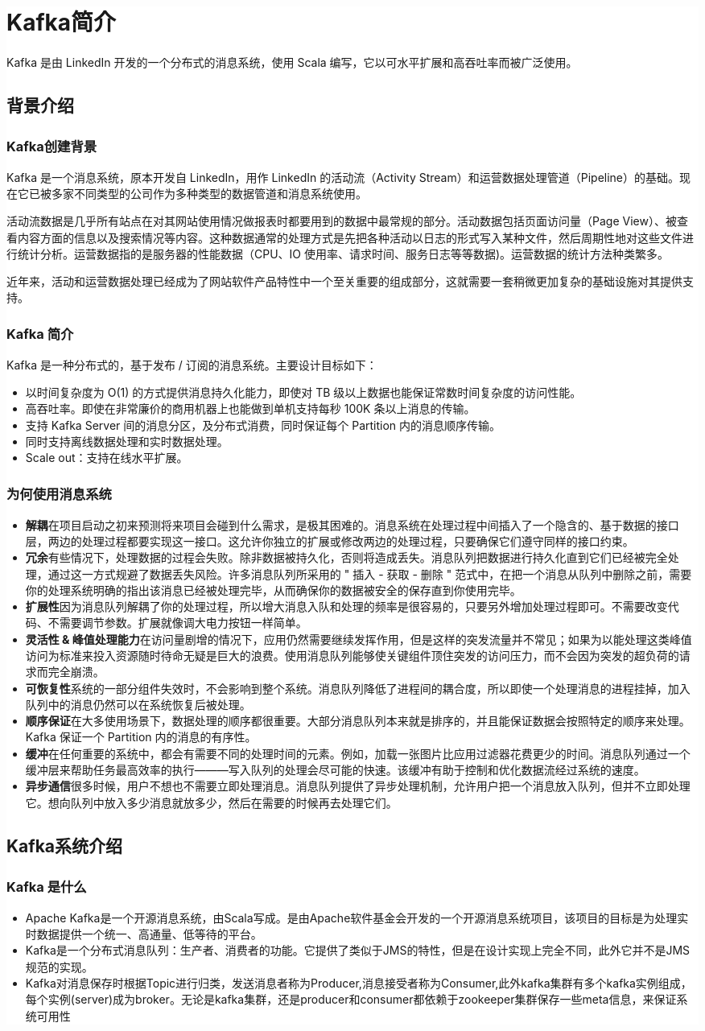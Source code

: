 # Kafka简介

Kafka 是由 LinkedIn 开发的一个分布式的消息系统，使用 Scala 编写，它以可水平扩展和高吞吐率而被广泛使用。

## 背景介绍

### Kafka创建背景

Kafka 是一个消息系统，原本开发自 LinkedIn，用作 LinkedIn 的活动流（Activity Stream）和运营数据处理管道（Pipeline）的基础。现在它已被多家不同类型的公司作为多种类型的数据管道和消息系统使用。

活动流数据是几乎所有站点在对其网站使用情况做报表时都要用到的数据中最常规的部分。活动数据包括页面访问量（Page View）、被查看内容方面的信息以及搜索情况等内容。这种数据通常的处理方式是先把各种活动以日志的形式写入某种文件，然后周期性地对这些文件进行统计分析。运营数据指的是服务器的性能数据（CPU、IO 使用率、请求时间、服务日志等等数据)。运营数据的统计方法种类繁多。

近年来，活动和运营数据处理已经成为了网站软件产品特性中一个至关重要的组成部分，这就需要一套稍微更加复杂的基础设施对其提供支持。

### Kafka 简介

Kafka 是一种分布式的，基于发布 / 订阅的消息系统。主要设计目标如下：

- 以时间复杂度为 O(1) 的方式提供消息持久化能力，即使对 TB 级以上数据也能保证常数时间复杂度的访问性能。
- 高吞吐率。即使在非常廉价的商用机器上也能做到单机支持每秒 100K 条以上消息的传输。
- 支持 Kafka Server 间的消息分区，及分布式消费，同时保证每个 Partition 内的消息顺序传输。
- 同时支持离线数据处理和实时数据处理。
- Scale out：支持在线水平扩展。

### 为何使用消息系统

- **解耦**在项目启动之初来预测将来项目会碰到什么需求，是极其困难的。消息系统在处理过程中间插入了一个隐含的、基于数据的接口层，两边的处理过程都要实现这一接口。这允许你独立的扩展或修改两边的处理过程，只要确保它们遵守同样的接口约束。
- **冗余**有些情况下，处理数据的过程会失败。除非数据被持久化，否则将造成丢失。消息队列把数据进行持久化直到它们已经被完全处理，通过这一方式规避了数据丢失风险。许多消息队列所采用的 " 插入 - 获取 - 删除 " 范式中，在把一个消息从队列中删除之前，需要你的处理系统明确的指出该消息已经被处理完毕，从而确保你的数据被安全的保存直到你使用完毕。
- **扩展性**因为消息队列解耦了你的处理过程，所以增大消息入队和处理的频率是很容易的，只要另外增加处理过程即可。不需要改变代码、不需要调节参数。扩展就像调大电力按钮一样简单。
- **灵活性 & 峰值处理能力**在访问量剧增的情况下，应用仍然需要继续发挥作用，但是这样的突发流量并不常见；如果为以能处理这类峰值访问为标准来投入资源随时待命无疑是巨大的浪费。使用消息队列能够使关键组件顶住突发的访问压力，而不会因为突发的超负荷的请求而完全崩溃。
- **可恢复性**系统的一部分组件失效时，不会影响到整个系统。消息队列降低了进程间的耦合度，所以即使一个处理消息的进程挂掉，加入队列中的消息仍然可以在系统恢复后被处理。
- **顺序保证**在大多使用场景下，数据处理的顺序都很重要。大部分消息队列本来就是排序的，并且能保证数据会按照特定的顺序来处理。Kafka 保证一个 Partition 内的消息的有序性。
- **缓冲**在任何重要的系统中，都会有需要不同的处理时间的元素。例如，加载一张图片比应用过滤器花费更少的时间。消息队列通过一个缓冲层来帮助任务最高效率的执行———写入队列的处理会尽可能的快速。该缓冲有助于控制和优化数据流经过系统的速度。
- **异步通信**很多时候，用户不想也不需要立即处理消息。消息队列提供了异步处理机制，允许用户把一个消息放入队列，但并不立即处理它。想向队列中放入多少消息就放多少，然后在需要的时候再去处理它们。



## Kafka系统介绍

### Kafka 是什么

- Apache Kafka是一个开源消息系统，由Scala写成。是由Apache软件基金会开发的一个开源消息系统项目，该项目的目标是为处理实时数据提供一个统一、高通量、低等待的平台。
- Kafka是一个分布式消息队列：生产者、消费者的功能。它提供了类似于JMS的特性，但是在设计实现上完全不同，此外它并不是JMS规范的实现。
- Kafka对消息保存时根据Topic进行归类，发送消息者称为Producer,消息接受者称为Consumer,此外kafka集群有多个kafka实例组成，每个实例(server)成为broker。无论是kafka集群，还是producer和consumer都依赖于zookeeper集群保存一些meta信息，来保证系统可用性
